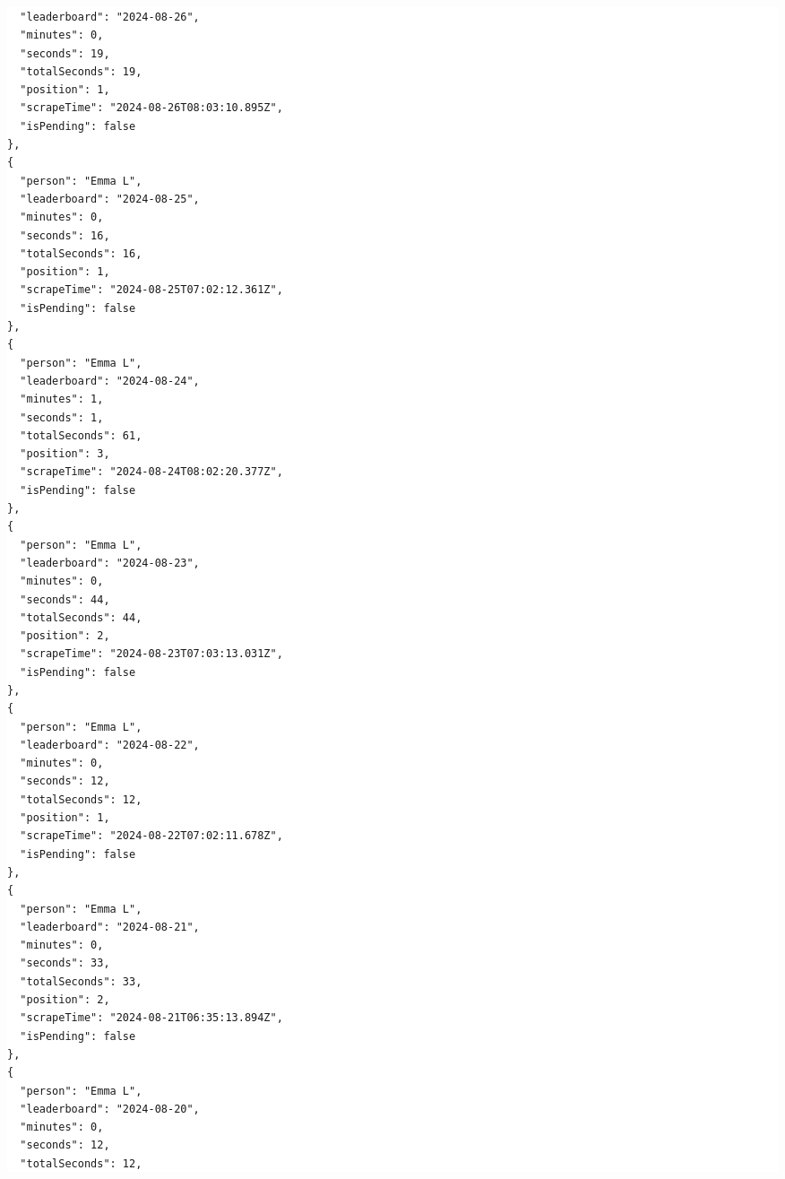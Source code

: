       "leaderboard": "2024-08-26",
      "minutes": 0,
      "seconds": 19,
      "totalSeconds": 19,
      "position": 1,
      "scrapeTime": "2024-08-26T08:03:10.895Z",
      "isPending": false
    },
    {
      "person": "Emma L",
      "leaderboard": "2024-08-25",
      "minutes": 0,
      "seconds": 16,
      "totalSeconds": 16,
      "position": 1,
      "scrapeTime": "2024-08-25T07:02:12.361Z",
      "isPending": false
    },
    {
      "person": "Emma L",
      "leaderboard": "2024-08-24",
      "minutes": 1,
      "seconds": 1,
      "totalSeconds": 61,
      "position": 3,
      "scrapeTime": "2024-08-24T08:02:20.377Z",
      "isPending": false
    },
    {
      "person": "Emma L",
      "leaderboard": "2024-08-23",
      "minutes": 0,
      "seconds": 44,
      "totalSeconds": 44,
      "position": 2,
      "scrapeTime": "2024-08-23T07:03:13.031Z",
      "isPending": false
    },
    {
      "person": "Emma L",
      "leaderboard": "2024-08-22",
      "minutes": 0,
      "seconds": 12,
      "totalSeconds": 12,
      "position": 1,
      "scrapeTime": "2024-08-22T07:02:11.678Z",
      "isPending": false
    },
    {
      "person": "Emma L",
      "leaderboard": "2024-08-21",
      "minutes": 0,
      "seconds": 33,
      "totalSeconds": 33,
      "position": 2,
      "scrapeTime": "2024-08-21T06:35:13.894Z",
      "isPending": false
    },
    {
      "person": "Emma L",
      "leaderboard": "2024-08-20",
      "minutes": 0,
      "seconds": 12,
      "totalSeconds": 12,